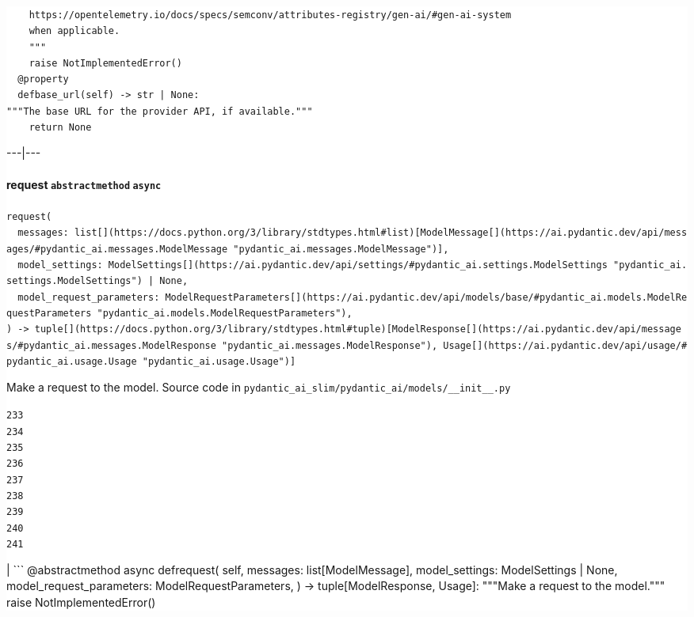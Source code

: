 ```
    https://opentelemetry.io/docs/specs/semconv/attributes-registry/gen-ai/#gen-ai-system
    when applicable.
    """
    raise NotImplementedError()
  @property
  defbase_url(self) -> str | None:
"""The base URL for the provider API, if available."""
    return None

```
  
---|---  
####  request `abstractmethod` `async`
```
request(
  messages: list[](https://docs.python.org/3/library/stdtypes.html#list)[ModelMessage[](https://ai.pydantic.dev/api/messages/#pydantic_ai.messages.ModelMessage "pydantic_ai.messages.ModelMessage")],
  model_settings: ModelSettings[](https://ai.pydantic.dev/api/settings/#pydantic_ai.settings.ModelSettings "pydantic_ai.settings.ModelSettings") | None,
  model_request_parameters: ModelRequestParameters[](https://ai.pydantic.dev/api/models/base/#pydantic_ai.models.ModelRequestParameters "pydantic_ai.models.ModelRequestParameters"),
) -> tuple[](https://docs.python.org/3/library/stdtypes.html#tuple)[ModelResponse[](https://ai.pydantic.dev/api/messages/#pydantic_ai.messages.ModelResponse "pydantic_ai.messages.ModelResponse"), Usage[](https://ai.pydantic.dev/api/usage/#pydantic_ai.usage.Usage "pydantic_ai.usage.Usage")]

```

Make a request to the model.
Source code in `pydantic_ai_slim/pydantic_ai/models/__init__.py`
```
233
234
235
236
237
238
239
240
241
```
| ```
@abstractmethod
async defrequest(
  self,
  messages: list[ModelMessage],
  model_settings: ModelSettings | None,
  model_request_parameters: ModelRequestParameters,
) -> tuple[ModelResponse, Usage]:
"""Make a request to the model."""
  raise NotImplementedError()
